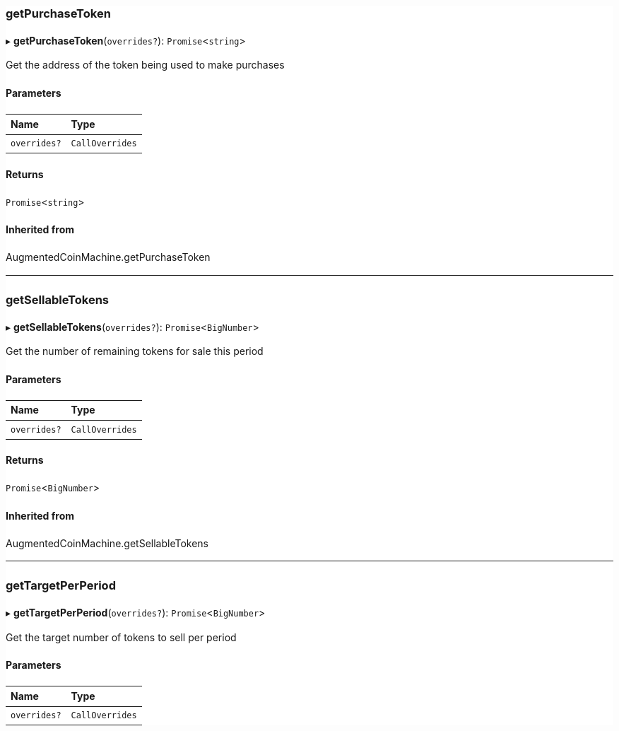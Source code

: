 ### getPurchaseToken

▸ **getPurchaseToken**(`overrides?`): `Promise`<`string`\>

Get the address of the token being used to make purchases

#### Parameters

| Name | Type |
| :------ | :------ |
| `overrides?` | `CallOverrides` |

#### Returns

`Promise`<`string`\>

#### Inherited from

AugmentedCoinMachine.getPurchaseToken

___

### getSellableTokens

▸ **getSellableTokens**(`overrides?`): `Promise`<`BigNumber`\>

Get the number of remaining tokens for sale this period

#### Parameters

| Name | Type |
| :------ | :------ |
| `overrides?` | `CallOverrides` |

#### Returns

`Promise`<`BigNumber`\>

#### Inherited from

AugmentedCoinMachine.getSellableTokens

___

### getTargetPerPeriod

▸ **getTargetPerPeriod**(`overrides?`): `Promise`<`BigNumber`\>

Get the target number of tokens to sell per period

#### Parameters

| Name | Type |
| :------ | :------ |
| `overrides?` | `CallOverrides` |
